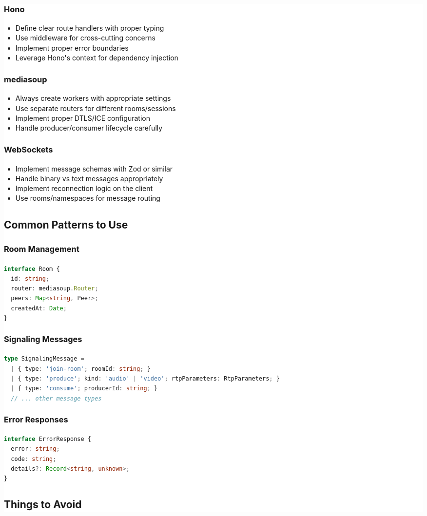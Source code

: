 ### Hono
- Define clear route handlers with proper typing
- Use middleware for cross-cutting concerns
- Implement proper error boundaries
- Leverage Hono's context for dependency injection

### mediasoup
- Always create workers with appropriate settings
- Use separate routers for different rooms/sessions
- Implement proper DTLS/ICE configuration
- Handle producer/consumer lifecycle carefully

### WebSockets
- Implement message schemas with Zod or similar
- Handle binary vs text messages appropriately
- Implement reconnection logic on the client
- Use rooms/namespaces for message routing

## Common Patterns to Use

### Room Management
```typescript
interface Room {
  id: string;
  router: mediasoup.Router;
  peers: Map<string, Peer>;
  createdAt: Date;
}
```

### Signaling Messages
```typescript
type SignalingMessage = 
  | { type: 'join-room'; roomId: string; }
  | { type: 'produce'; kind: 'audio' | 'video'; rtpParameters: RtpParameters; }
  | { type: 'consume'; producerId: string; }
  // ... other message types
```

### Error Responses
```typescript
interface ErrorResponse {
  error: string;
  code: string;
  details?: Record<string, unknown>;
}
```

## Things to Avoid
